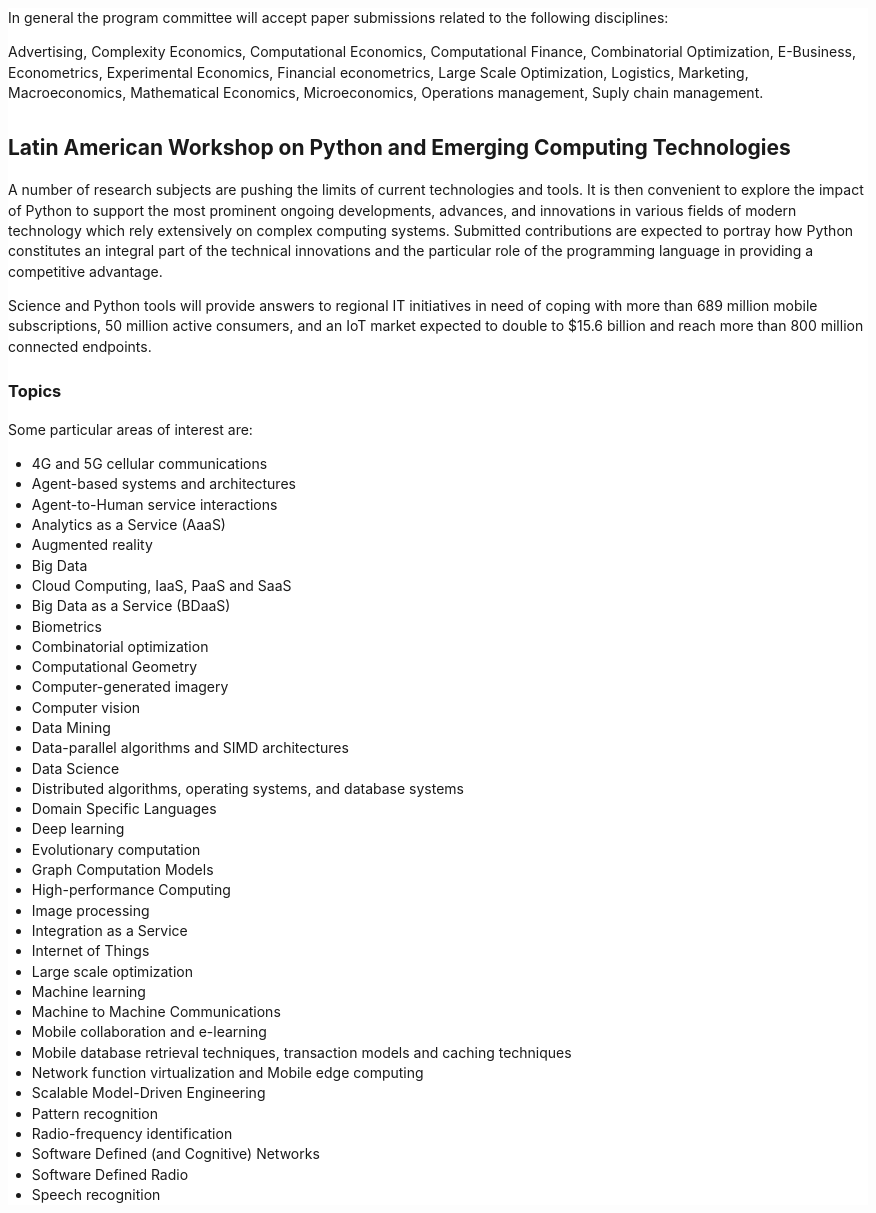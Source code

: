 In general the program committee will accept paper submissions related to the following disciplines:

Advertising, Complexity Economics, Computational Economics, Computational Finance,
Combinatorial Optimization, E-Business, Econometrics, Experimental Economics,
Financial econometrics, Large Scale Optimization, Logistics, Marketing, Macroeconomics,
Mathematical Economics, Microeconomics, Operations management, Suply chain management.

## Latin American Workshop on Python and Emerging Computing Technologies

A number of research subjects are pushing the limits of current technologies and tools.
It is then convenient to explore the impact of Python to support the most prominent ongoing
developments, advances, and innovations in various fields of modern technology
which rely extensively on complex computing systems.
Submitted contributions are expected to portray how Python
constitutes an integral part of the technical innovations and the particular
role of the programming language in providing a competitive advantage.

Science and Python tools will provide answers to regional IT initiatives in
need of coping with more than 689 million mobile subscriptions, 50 million
active consumers, and an IoT market expected to double to $15.6 billion and
reach more than 800 million connected endpoints.

### Topics

Some particular areas of interest are:

- 4G and 5G cellular communications
- Agent-based systems and architectures
- Agent-to-Human service interactions
- Analytics as a Service (AaaS)
- Augmented reality
- Big Data
- Cloud Computing, IaaS, PaaS and SaaS
- Big Data as a Service (BDaaS)
- Biometrics
- Combinatorial optimization
- Computational Geometry
- Computer-generated imagery
- Computer vision
- Data Mining
- Data-parallel algorithms and SIMD architectures
- Data Science
- Distributed algorithms, operating systems, and database systems
- Domain Specific Languages
- Deep learning
- Evolutionary computation
- Graph Computation Models
- High-performance Computing
- Image processing
- Integration as a Service
- Internet of Things
- Large scale optimization
- Machine learning
- Machine to Machine Communications
- Mobile collaboration and e-learning
- Mobile database retrieval techniques, transaction models and caching techniques
- Network function virtualization and Mobile edge computing
- Scalable Model-Driven Engineering
- Pattern recognition
- Radio-frequency identification
- Software Defined (and Cognitive) Networks
- Software Defined Radio
- Speech recognition